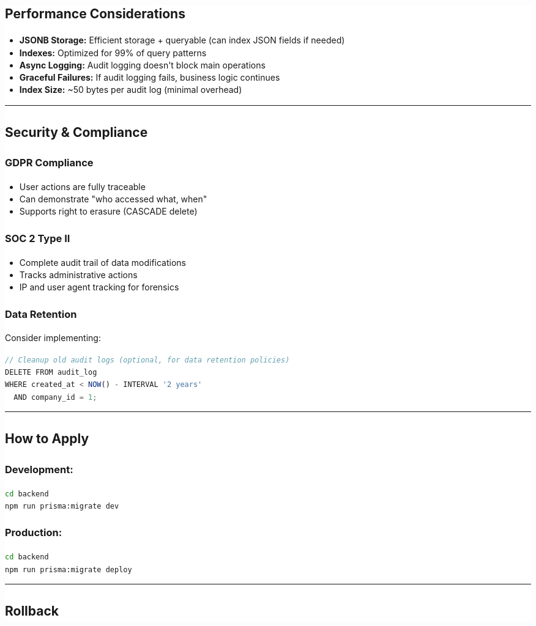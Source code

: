 
## Performance Considerations

- **JSONB Storage:** Efficient storage + queryable (can index JSON fields if needed)
- **Indexes:** Optimized for 99% of query patterns
- **Async Logging:** Audit logging doesn't block main operations
- **Graceful Failures:** If audit logging fails, business logic continues
- **Index Size:** ~50 bytes per audit log (minimal overhead)

---

## Security & Compliance

### GDPR Compliance
- User actions are fully traceable
- Can demonstrate "who accessed what, when"
- Supports right to erasure (CASCADE delete)

### SOC 2 Type II
- Complete audit trail of data modifications
- Tracks administrative actions
- IP and user agent tracking for forensics

### Data Retention
Consider implementing:
```typescript
// Cleanup old audit logs (optional, for data retention policies)
DELETE FROM audit_log
WHERE created_at < NOW() - INTERVAL '2 years'
  AND company_id = 1;
```

---

## How to Apply

### Development:
```bash
cd backend
npm run prisma:migrate dev
```

### Production:
```bash
cd backend
npm run prisma:migrate deploy
```

---

## Rollback
